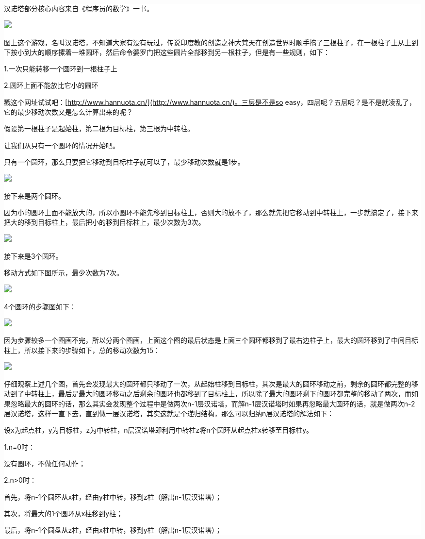 汉诺塔部分核心内容来自《程序员的数学》一书。

![](https://p6-juejin.byteimg.com/tos-cn-i-k3u1fbpfcp/3f2f967a53d44418827877f2c2a59ce8~tplv-k3u1fbpfcp-zoom-1.image)

图上这个游戏，名叫汉诺塔，不知道大家有没有玩过，传说印度教的创造之神大梵天在创造世界时顺手搞了三根柱子，在一根柱子上从上到下按小到大的顺序摞着一堆圆环，然后命令婆罗门把这些圆片全部移到另一根柱子，但是有一些规则，如下：

1.一次只能转移一个圆环到一根柱子上

2.圆环上面不能放比它小的圆环

戳这个网址试试吧：[http://www.hannuota.cn/](http://www.hannuota.cn/)。三层是不是so easy，四层呢？五层呢？是不是就凌乱了，它的最少移动次数又是怎么计算出来的呢？

假设第一根柱子是起始柱，第二根为目标柱，第三根为中转柱。

让我们从只有一个圆环的情况开始吧。

只有一个圆环，那么只要把它移动到目标柱子就可以了，最少移动次数就是1步。

![](https://p3-juejin.byteimg.com/tos-cn-i-k3u1fbpfcp/4d9c233f6a75440cb77adc70dad1d5d2~tplv-k3u1fbpfcp-zoom-1.image)

接下来是两个圆环。

因为小的圆环上面不能放大的，所以小圆环不能先移到目标柱上，否则大的放不了，那么就先把它移动到中转柱上，一步就搞定了，接下来把大的移到目标柱上，最后把小的移到目标柱上，最少次数为3次。

![](https://p3-juejin.byteimg.com/tos-cn-i-k3u1fbpfcp/9f162a0d1e7548b68a9dba503b336e44~tplv-k3u1fbpfcp-zoom-1.image)

接下来是3个圆环。

移动方式如下图所示，最少次数为7次。

![](https://p3-juejin.byteimg.com/tos-cn-i-k3u1fbpfcp/8abb39032a6443e5a3b2431306524888~tplv-k3u1fbpfcp-zoom-1.image)

4个圆环的步骤图如下：

![](https://p6-juejin.byteimg.com/tos-cn-i-k3u1fbpfcp/090b5bcb5abc412f8c6949b0c80e99b4~tplv-k3u1fbpfcp-zoom-1.image)

因为步骤较多一个图画不完，所以分两个图画，上面这个图的最后状态是上面三个圆环都移到了最右边柱子上，最大的圆环移到了中间目标柱上，所以接下来的步骤如下，总的移动次数为15：

![](https://p1-juejin.byteimg.com/tos-cn-i-k3u1fbpfcp/21ba4d9154bc4bb3b45291bfe7045058~tplv-k3u1fbpfcp-zoom-1.image)

仔细观察上述几个图，首先会发现最大的圆环都只移动了一次，从起始柱移到目标柱，其次是最大的圆环移动之前，剩余的圆环都完整的移动到了中转柱上，最后是最大的圆环移动之后剩余的圆环也都移到了目标柱上，所以除了最大的圆环剩下的圆环都完整的移动了两次，而如果忽略最大的圆环的话，那么其实会发现整个过程中是做两次n-1层汉诺塔，而解n-1层汉诺塔时如果再忽略最大圆环的话，就是做两次n-2层汉诺塔，这样一直下去，直到做一层汉诺塔，其实这就是个递归结构，那么可以归纳n层汉诺塔的解法如下：

设x为起点柱，y为目标柱，z为中转柱，n层汉诺塔即利用中转柱z将n个圆环从起点柱x转移至目标柱y。

1.n=0时：

没有圆环，不做任何动作；

2.n>0时：

首先，将n-1个圆环从x柱，经由y柱中转，移到z柱（解出n-1层汉诺塔）；

其次，将最大的1个圆环从x柱移到y柱；

最后，将n-1个圆盘从z柱，经由x柱中转，移到y柱（解出n-1层汉诺塔）；
